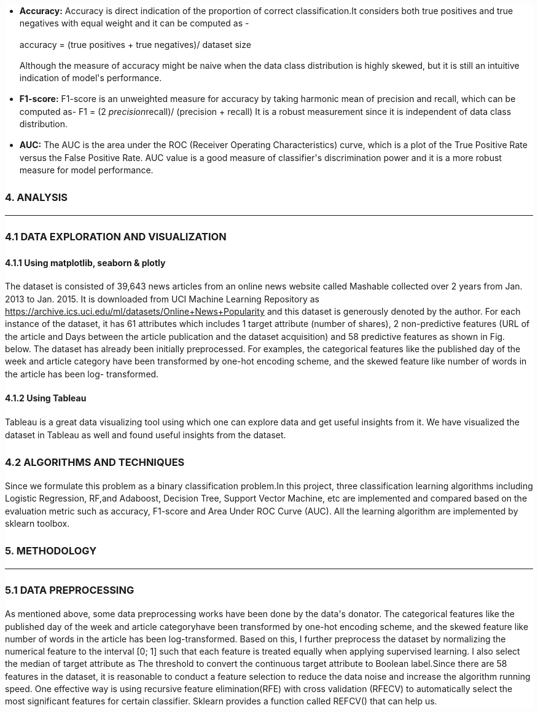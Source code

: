 -  **Accuracy:** Accuracy is direct indication of the proportion of correct classification.It considers both true positives and true negatives with equal weight and it can be computed as -

    accuracy = (true positives + true negatives)/ dataset size
    
    Although the measure of accuracy might be naive when the data class distribution is highly skewed, but it is still an intuitive indication of model's performance.

- **F1-score:** F1-score is an unweighted measure for accuracy by taking harmonic mean of precision and recall, which can be computed as- 
 F1 = (2 *precision*recall)/ (precision + recall)
 It is a robust measurement since it is independent of data class distribution.

- **AUC:** The AUC is the area under the ROC (Receiver Operating Characteristics) curve, which is a plot of the True Positive Rate versus the False Positive Rate. AUC value is a good measure of classifier's discrimination power and it is a more robust measure for model performance.


### 4. ANALYSIS
***
### 4.1	DATA EXPLORATION AND VISUALIZATION
#### 4.1.1 Using matplotlib, seaborn & plotly
The dataset is consisted of 39,643 news articles from an online news website called Mashable collected over 2 years from Jan. 2013 to Jan. 2015. It is downloaded from UCI Machine Learning Repository as https://archive.ics.uci.edu/ml/datasets/Online+News+Popularity and this dataset is generously denoted by the author. For each instance of the dataset, it has 61 attributes which includes 1 target attribute (number of shares), 2 non-predictive features (URL of the article and Days between the article publication and the dataset acquisition) and 58 predictive features as shown in Fig. below.
The dataset has already been initially preprocessed. For examples, the categorical features like the published day of the week and article category have been transformed by one-hot encoding scheme, and the skewed feature like number of words in the article has been log- transformed.


#### 4.1.2 Using Tableau
Tableau is a great data visualizing tool using which one can explore data and get useful insights from it. We have visualized the dataset in Tableau as well and found useful insights from the dataset.

### 4.2 ALGORITHMS AND TECHNIQUES 
Since we formulate this problem as a binary classification problem.In this project, three classification learning algorithms including Logistic Regression, RF,and Adaboost, Decision Tree, Support Vector Machine, etc are implemented and compared based on the evaluation metric such as accuracy, F1-score and Area Under ROC Curve (AUC). All the learning algorithm are implemented by sklearn toolbox.


### 5. METHODOLOGY
***
### 5.1	DATA PREPROCESSING
As mentioned above, some data preprocessing works have been done by the data's donator. The categorical features like the published day of the week and article categoryhave been transformed by one-hot encoding scheme, and the skewed feature like number of words in the article has been log-transformed. Based on this, I further preprocess the dataset by normalizing the numerical feature to the interval [0; 1] such that each feature is treated equally when applying supervised learning. I also select the median of target attribute as
The threshold to convert the continuous target attribute to Boolean label.Since there are 58 features in the dataset, it is reasonable to conduct a feature selection to reduce the data noise and increase the algorithm running speed. One effective way is using recursive feature elimination(RFE) with cross validation (RFECV) to automatically select the most significant features for certain classifier. Sklearn provides a function called REFCV() that can help us.
